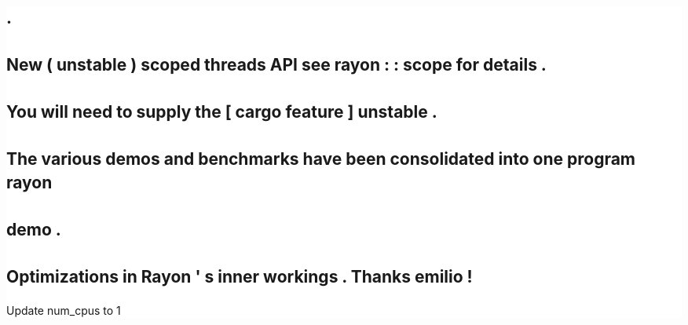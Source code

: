 >
.
-
New
(
unstable
)
scoped
threads
API
see
rayon
:
:
scope
for
details
.
-
You
will
need
to
supply
the
[
cargo
feature
]
unstable
.
-
The
various
demos
and
benchmarks
have
been
consolidated
into
one
program
rayon
-
demo
.
-
Optimizations
in
Rayon
'
s
inner
workings
.
Thanks
emilio
!
-
Update
num_cpus
to
1